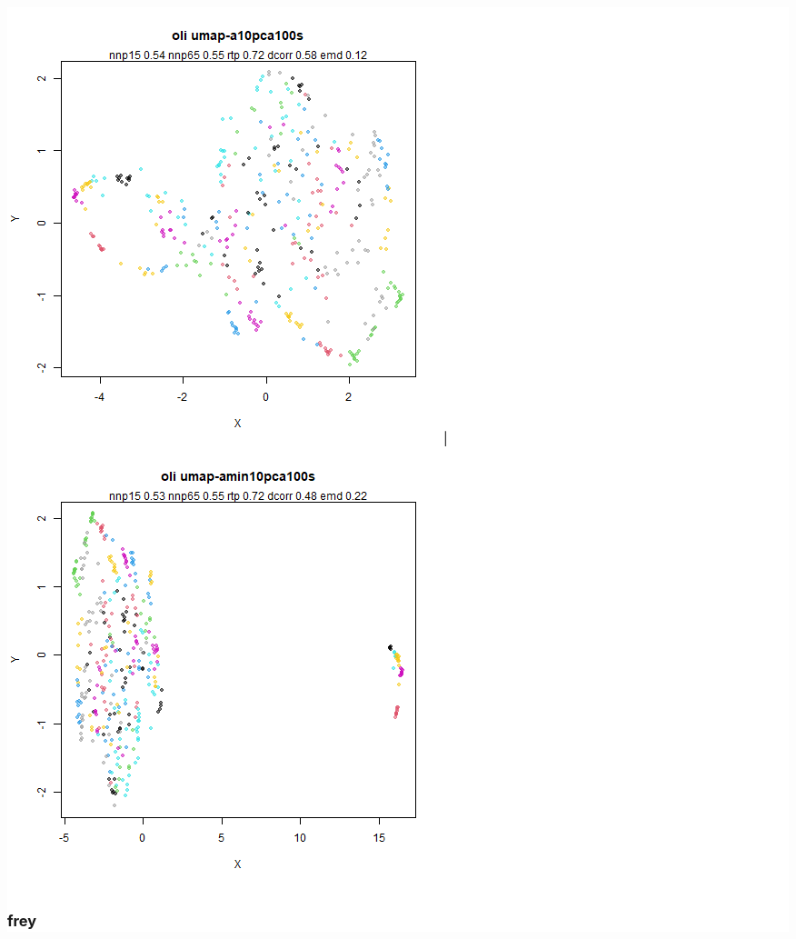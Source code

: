 ![oli umap-a10pca100s](../img/pacmap2/oli-umap-a10pca100s.png)|![oli umap-amin10pca100s](../img/pacmap2/oli-umap-amin10pca100s.png)

### frey
